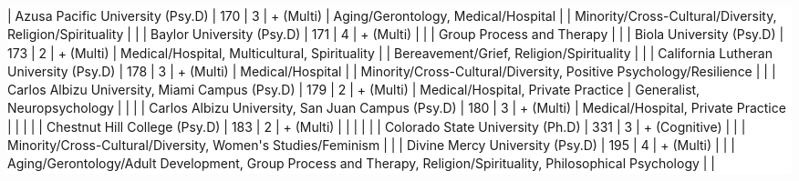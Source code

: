 | Azusa Pacific University (Psy.D)                                | 170 | 3     | + (Multi)                 | Aging/Gerontology, Medical/Hospital                                                                                                     |                                                                                                      | Minority/Cross-Cultural/Diversity, Religion/Spirituality                                                                                                                                                                                                                                  |      |
| Baylor University (Psy.D)                                       | 171 | 4     | + (Multi)                 |                                                                                                                                         |                                                                                                      | Group Process and Therapy                                                                                                                                                                                                                                                                 |      |
| Biola University (Psy.D)                                        | 173 | 2     | + (Multi)                 | Medical/Hospital, Multicultural, Spirituality                                                                                           |                                                                                                      | Bereavement/Grief, Religion/Spirituality                                                                                                                                                                                                                                                  |      |
| California Lutheran University (Psy.D)                          | 178 | 3     | + (Multi)                 | Medical/Hospital                                                                                                                        |                                                                                                      | Minority/Cross-Cultural/Diversity, Positive Psychology/Resilience                                                                                                                                                                                                                         |      |
| Carlos Albizu University, Miami Campus (Psy.D)                  | 179 | 2     | + (Multi)                 | Medical/Hospital, Private Practice                                                                                                      | Generalist, Neuropsychology                                                                          |                                                                                                                                                                                                                                                                                           |      |
| Carlos Albizu University, San Juan Campus (Psy.D)               | 180 | 3     | + (Multi)                 | Medical/Hospital, Private Practice                                                                                                      |                                                                                                      |                                                                                                                                                                                                                                                                                           |      |
| Chestnut Hill College (Psy.D)                                   | 183 | 2     | + (Multi)                 |                                                                                                                                         |                                                                                                      |                                                                                                                                                                                                                                                                                           |      |
| Colorado State University (Ph.D)                                | 331 | 3     | + (Cognitive)             |                                                                                                                                         |                                                                                                      | Minority/Cross-Cultural/Diversity, Women's Studies/Feminism                                                                                                                                                                                                                               |      |
| Divine Mercy University (Psy.D)                                 | 195 | 4     | + (Multi)                 |                                                                                                                                         |                                                                                                      | Aging/Gerontology/Adult Development, Group Process and Therapy, Religion/Spirituality, Philosophical Psychology                                                                                                                                                                           |      |